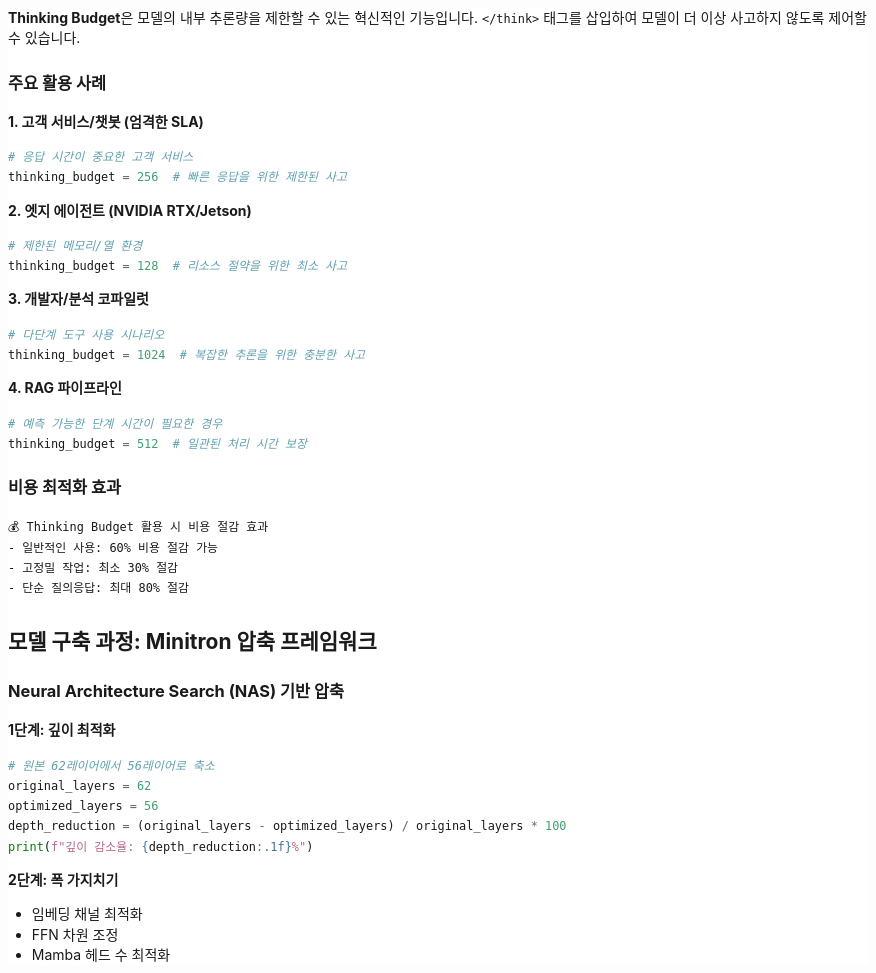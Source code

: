 **Thinking Budget**은 모델의 내부 추론량을 제한할 수 있는 혁신적인 기능입니다. `</think>` 태그를 삽입하여 모델이 더 이상 사고하지 않도록 제어할 수 있습니다.

### 주요 활용 사례

**1. 고객 서비스/챗봇 (엄격한 SLA)**
```python
# 응답 시간이 중요한 고객 서비스
thinking_budget = 256  # 빠른 응답을 위한 제한된 사고
```

**2. 엣지 에이전트 (NVIDIA RTX/Jetson)**
```python
# 제한된 메모리/열 환경
thinking_budget = 128  # 리소스 절약을 위한 최소 사고
```

**3. 개발자/분석 코파일럿**
```python
# 다단계 도구 사용 시나리오
thinking_budget = 1024  # 복잡한 추론을 위한 충분한 사고
```

**4. RAG 파이프라인**
```python
# 예측 가능한 단계 시간이 필요한 경우
thinking_budget = 512  # 일관된 처리 시간 보장
```

### 비용 최적화 효과

```
💰 Thinking Budget 활용 시 비용 절감 효과
- 일반적인 사용: 60% 비용 절감 가능
- 고정밀 작업: 최소 30% 절감
- 단순 질의응답: 최대 80% 절감
```

## 모델 구축 과정: Minitron 압축 프레임워크

### Neural Architecture Search (NAS) 기반 압축

**1단계: 깊이 최적화**
```python
# 원본 62레이어에서 56레이어로 축소
original_layers = 62
optimized_layers = 56
depth_reduction = (original_layers - optimized_layers) / original_layers * 100
print(f"깊이 감소율: {depth_reduction:.1f}%")
```

**2단계: 폭 가지치기**
- 임베딩 채널 최적화
- FFN 차원 조정
- Mamba 헤드 수 최적화
